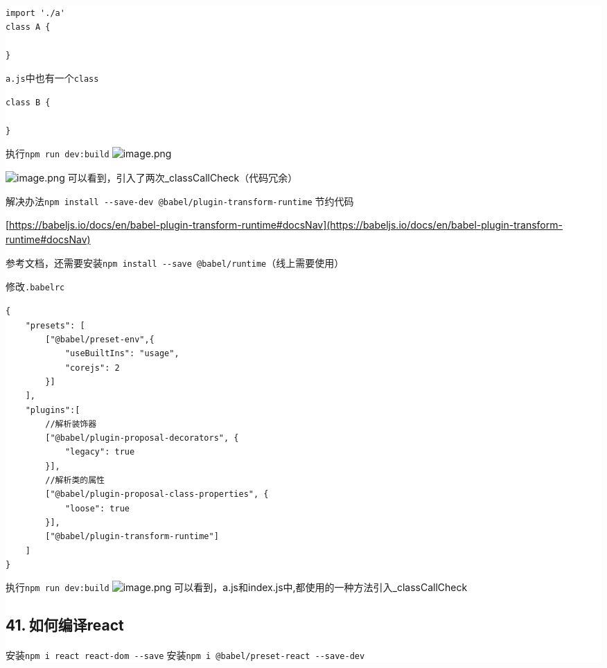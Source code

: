 ```
import './a'
class A {

}
```
`a.js`中也有一个`class`
```
class B {

}
```
执行`npm run dev:build`
![image.png](https://upload-images.jianshu.io/upload_images/11092615-74368b68b3957581.png?imageMogr2/auto-orient/strip%7CimageView2/2/w/1240)

![image.png](https://upload-images.jianshu.io/upload_images/11092615-6bd9e79d2949ecd9.png?imageMogr2/auto-orient/strip%7CimageView2/2/w/1240)
可以看到，引入了两次_classCallCheck（代码冗余）

解决办法`npm install --save-dev @babel/plugin-transform-runtime` 节约代码

[https://babeljs.io/docs/en/babel-plugin-transform-runtime#docsNav](https://babeljs.io/docs/en/babel-plugin-transform-runtime#docsNav)

参考文档，还需要安装`npm install --save @babel/runtime`（线上需要使用）

修改`.babelrc`

```
{
    "presets": [
        ["@babel/preset-env",{
            "useBuiltIns": "usage",
            "corejs": 2
        }]
    ],
    "plugins":[
        //解析装饰器
        ["@babel/plugin-proposal-decorators", { 
            "legacy": true 
        }],
        //解析类的属性
        ["@babel/plugin-proposal-class-properties", {
            "loose": true
        }],
        ["@babel/plugin-transform-runtime"]
    ]
}
```
执行`npm run dev:build`
![image.png](https://upload-images.jianshu.io/upload_images/11092615-d148ac5a43053c6d.png?imageMogr2/auto-orient/strip%7CimageView2/2/w/1240)
可以看到，a.js和index.js中,都使用的一种方法引入_classCallCheck

## 41. 如何编译react
安装`npm i react react-dom --save`
安装`npm i @babel/preset-react --save-dev`
